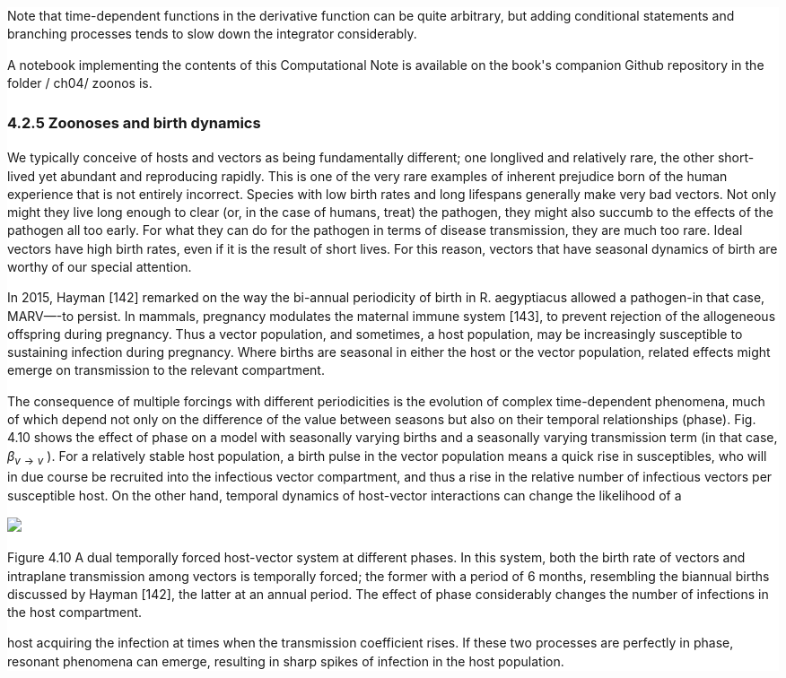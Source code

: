 Note that time-dependent functions in the derivative function can be quite arbitrary, but adding conditional statements and branching processes tends to slow down the integrator considerably.

A notebook implementing the contents of this Computational Note is available on the book's companion Github repository in the folder / ch04/ zoonos is.

### 4.2.5 Zoonoses and birth dynamics

We typically conceive of hosts and vectors as being fundamentally different; one longlived and relatively rare, the other short-lived yet abundant and reproducing rapidly. This is one of the very rare examples of inherent prejudice born of the human experience that is not entirely incorrect. Species with low birth rates and long lifespans generally make very bad vectors. Not only might they live long enough to clear (or, in the case of humans, treat) the pathogen, they might also succumb to the effects of the pathogen all too early. For what they can do for the pathogen in terms of disease transmission, they are much too rare. Ideal vectors have high birth rates, even if it is the result of short lives. For this reason, vectors that have seasonal dynamics of birth are worthy of our special attention.

In 2015, Hayman [142] remarked on the way the bi-annual periodicity of birth in R. aegyptiacus allowed a pathogen-in that case, MARV—-to persist. In mammals, pregnancy modulates the maternal immune system [143], to prevent rejection of the allogeneous offspring during pregnancy. Thus a vector population, and sometimes, a host population, may be increasingly susceptible to sustaining infection during pregnancy. Where births are seasonal in either the host or the vector population, related effects might emerge on transmission to the relevant compartment.

The consequence of multiple forcings with different periodicities is the evolution of complex time-dependent phenomena, much of which depend not only on the difference of the value between seasons but also on their temporal relationships (phase). Fig. 4.10 shows the effect of phase on a model with seasonally varying births and a seasonally varying transmission term (in that case, $\beta_{v \rightarrow v}$ ). For a relatively stable host population, a birth pulse in the vector population means a quick rise in susceptibles, who will in due course be recruited into the infectious vector compartment, and thus a rise in the relative number of infectious vectors per susceptible host. On the other hand, temporal dynamics of host-vector interactions can change the likelihood of a

![](https://cdn.mathpix.com/cropped/2024_06_11_c8f56f588f7e82d7a0e9g-29.jpg?height=1344&width=1055&top_left_y=229&top_left_x=246)

Figure 4.10 A dual temporally forced host-vector system at different phases. In this system, both the birth rate of vectors and intraplane transmission among vectors is temporally forced; the former with a period of 6 months, resembling the biannual births discussed by Hayman [142], the latter at an annual period. The effect of phase considerably changes the number of infections in the host compartment.

host acquiring the infection at times when the transmission coefficient rises. If these two processes are perfectly in phase, resonant phenomena can emerge, resulting in sharp spikes of infection in the host population.

